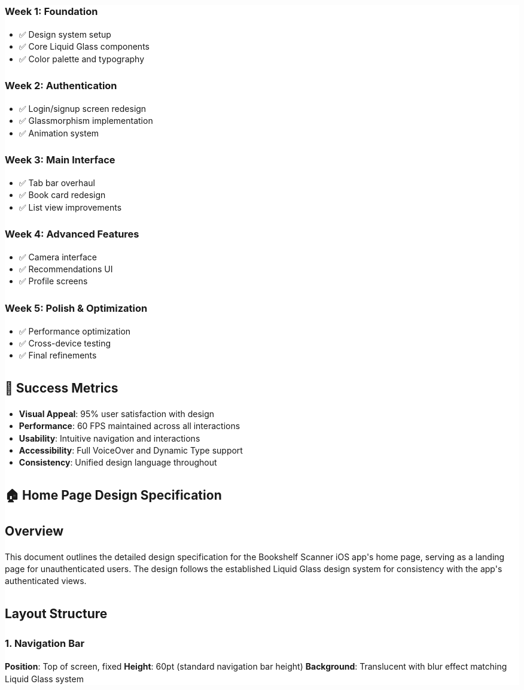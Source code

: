 ### Week 1: Foundation
- ✅ Design system setup
- ✅ Core Liquid Glass components
- ✅ Color palette and typography

### Week 2: Authentication
- ✅ Login/signup screen redesign
- ✅ Glassmorphism implementation
- ✅ Animation system

### Week 3: Main Interface
- ✅ Tab bar overhaul
- ✅ Book card redesign
- ✅ List view improvements

### Week 4: Advanced Features
- ✅ Camera interface
- ✅ Recommendations UI
- ✅ Profile screens

### Week 5: Polish & Optimization
- ✅ Performance optimization
- ✅ Cross-device testing
- ✅ Final refinements

## 🎯 Success Metrics

- **Visual Appeal**: 95% user satisfaction with design
- **Performance**: 60 FPS maintained across all interactions
- **Usability**: Intuitive navigation and interactions
- **Accessibility**: Full VoiceOver and Dynamic Type support
- **Consistency**: Unified design language throughout

## 🏠 Home Page Design Specification

## Overview
This document outlines the detailed design specification for the Bookshelf Scanner iOS app's home page, serving as a landing page for unauthenticated users. The design follows the established Liquid Glass design system for consistency with the app's authenticated views.

## Layout Structure

### 1. Navigation Bar
**Position**: Top of screen, fixed
**Height**: 60pt (standard navigation bar height)
**Background**: Translucent with blur effect matching Liquid Glass system
